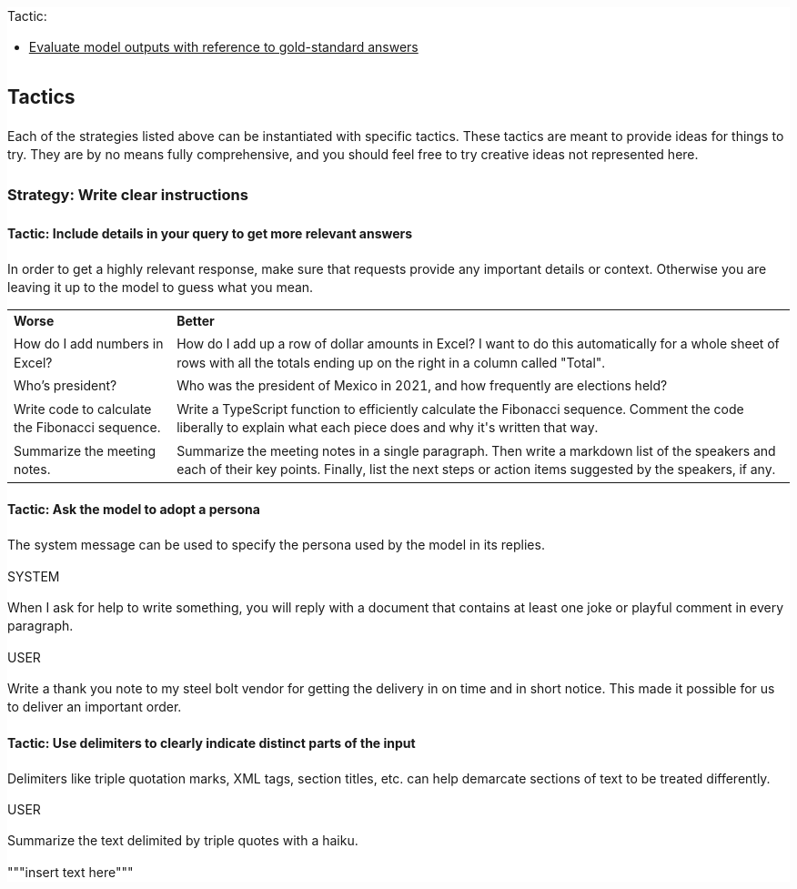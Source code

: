 Tactic:

- [Evaluate model outputs with reference to gold-standard answers](#tactic-evaluate-model-outputs-with-reference-to-gold-standard-answers)

## Tactics

Each of the strategies listed above can be instantiated with specific tactics. These tactics are meant to provide ideas for things to try. They are by no means fully comprehensive, and you should feel free to try creative ideas not represented here.

### Strategy: Write clear instructions

#### Tactic: Include details in your query to get more relevant answers

In order to get a highly relevant response, make sure that requests provide any important details or context. Otherwise you are leaving it up to the model to guess what you mean.

|  |  |
| --- | --- |
| **Worse** | **Better** |
| How do I add numbers in Excel? | How do I add up a row of dollar amounts in Excel? I want to do this automatically for a whole sheet of rows with all the totals ending up on the right in a column called "Total". |
| Who’s president? | Who was the president of Mexico in 2021, and how frequently are elections held? |
| Write code to calculate the Fibonacci sequence. | Write a TypeScript function to efficiently calculate the Fibonacci sequence. Comment the code liberally to explain what each piece does and why it's written that way. |
| Summarize the meeting notes. | Summarize the meeting notes in a single paragraph. Then write a markdown list of the speakers and each of their key points. Finally, list the next steps or action items suggested by the speakers, if any. |

#### Tactic: Ask the model to adopt a persona

The system message can be used to specify the persona used by the model in its replies.

SYSTEM

When I ask for help to write something, you will reply with a document that contains at least one joke or playful comment in every paragraph.

USER

Write a thank you note to my steel bolt vendor for getting the delivery in on time and in short notice. This made it possible for us to deliver an important order.

#### Tactic: Use delimiters to clearly indicate distinct parts of the input

Delimiters like triple quotation marks, XML tags, section titles, etc. can help demarcate sections of text to be treated differently.

USER

Summarize the text delimited by triple quotes with a haiku.

"""insert text here"""
